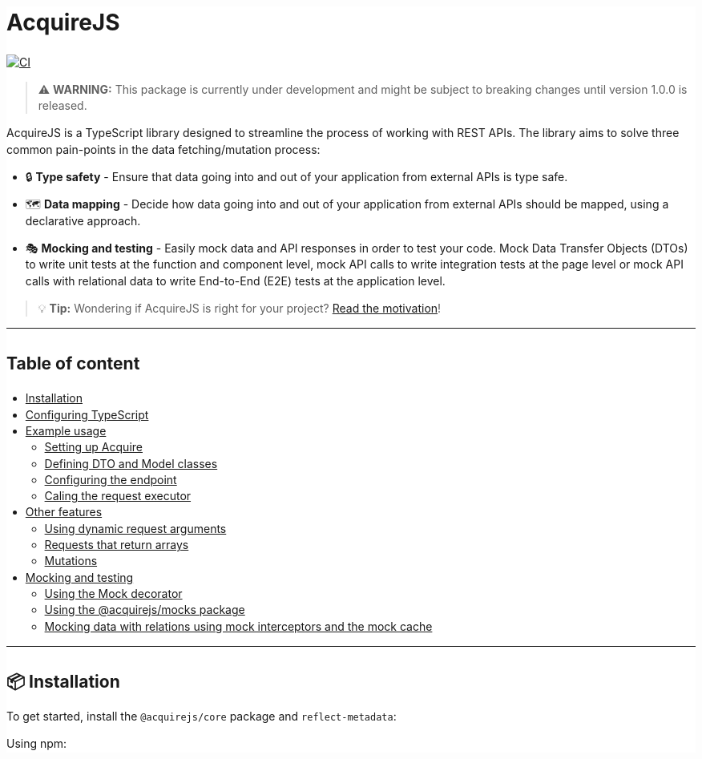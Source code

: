 # AcquireJS

[![CI](https://github.com/ErikLysne/acquire/actions/workflows/main.yml/badge.svg?branch=main)](https://github.com/ErikLysne/acquire/actions/workflows/main.yml)

> ⚠<fe0f> <b>WARNING:</b> This package is currently under development and might be subject to breaking changes until version 1.0.0 is released.

AcquireJS is a TypeScript library designed to streamline the process of working with REST APIs. The library aims to solve three common pain-points in the data fetching/mutation process:

- 🔒 <b>Type safety</b> - Ensure that data going into and out of your application from external APIs is type safe.

- 🗺️ <b>Data mapping</b> - Decide how data going into and out of your application from external APIs should be mapped, using a declarative approach.

- 🎭 <b>Mocking and testing</b> - Easily mock data and API responses in order to test your code. Mock Data Transfer Objects (DTOs) to write unit tests at the function and component level, mock API calls to write integration tests at the page level or mock API calls with relational data to write End-to-End (E2E) tests at the application level.

> 💡 <b>Tip:</b> Wondering if AcquireJS is right for your project? [Read the motivation](./motivation.md)!

---

## Table of content

- [Installation](#📦-installation)
- [Configuring TypeScript](#⚙️-configuring-typescript)
- [Example usage](#✨-example-usage)
  - [Setting up Acquire](#setting-up-acquire)
  - [Defining DTO and Model classes](#defining-dto-and-model-classes)
  - [Configuring the endpoint](#configuring-the-endpoint)
  - [Caling the request executor](#calling-the-request-executor)
- [Other features](#🔥-other-features)
  - [Using dynamic request arguments](#using-dynamic-request-arguments)
  - [Requests that return arrays](#requests-that-return-arrays)
  - [Mutations](#mutations)
- [Mocking and testing](#🎭-mocking-and-testing)
  - [Using the Mock decorator](#using-the-mock-decorator)
  - [Using the @acquirejs/mocks package](#using-the-acquiremocks-package)
  - [Mocking data with relations using mock interceptors and the mock cache](#mocking-data-with-relations-using-mock-interceptors-and-the-mock-cache)

---

## 📦 Installation

To get started, install the `@acquirejs/core` package and `reflect-metadata`:

Using npm:
